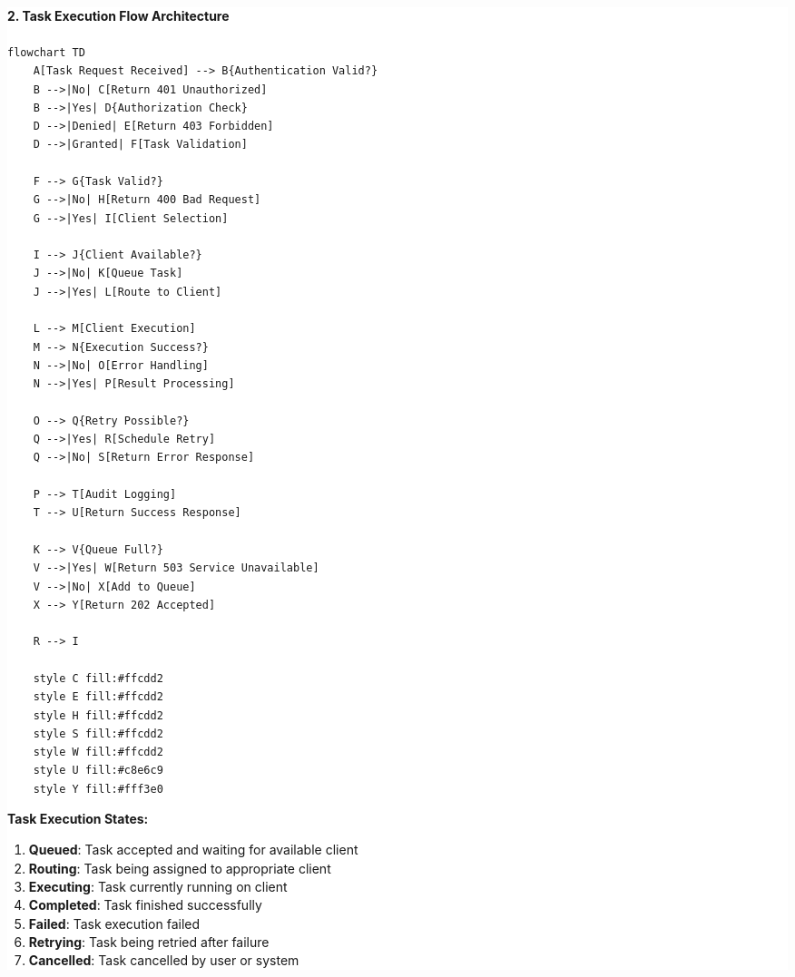#### 2. Task Execution Flow Architecture

```mermaid
flowchart TD
    A[Task Request Received] --> B{Authentication Valid?}
    B -->|No| C[Return 401 Unauthorized]
    B -->|Yes| D{Authorization Check}
    D -->|Denied| E[Return 403 Forbidden]
    D -->|Granted| F[Task Validation]
    
    F --> G{Task Valid?}
    G -->|No| H[Return 400 Bad Request]
    G -->|Yes| I[Client Selection]
    
    I --> J{Client Available?}
    J -->|No| K[Queue Task]
    J -->|Yes| L[Route to Client]
    
    L --> M[Client Execution]
    M --> N{Execution Success?}
    N -->|No| O[Error Handling]
    N -->|Yes| P[Result Processing]
    
    O --> Q{Retry Possible?}
    Q -->|Yes| R[Schedule Retry]
    Q -->|No| S[Return Error Response]
    
    P --> T[Audit Logging]
    T --> U[Return Success Response]
    
    K --> V{Queue Full?}
    V -->|Yes| W[Return 503 Service Unavailable]
    V -->|No| X[Add to Queue]
    X --> Y[Return 202 Accepted]
    
    R --> I
    
    style C fill:#ffcdd2
    style E fill:#ffcdd2
    style H fill:#ffcdd2
    style S fill:#ffcdd2
    style W fill:#ffcdd2
    style U fill:#c8e6c9
    style Y fill:#fff3e0
```

**Task Execution States:**
1. **Queued**: Task accepted and waiting for available client
2. **Routing**: Task being assigned to appropriate client
3. **Executing**: Task currently running on client
4. **Completed**: Task finished successfully
5. **Failed**: Task execution failed
6. **Retrying**: Task being retried after failure
7. **Cancelled**: Task cancelled by user or system
